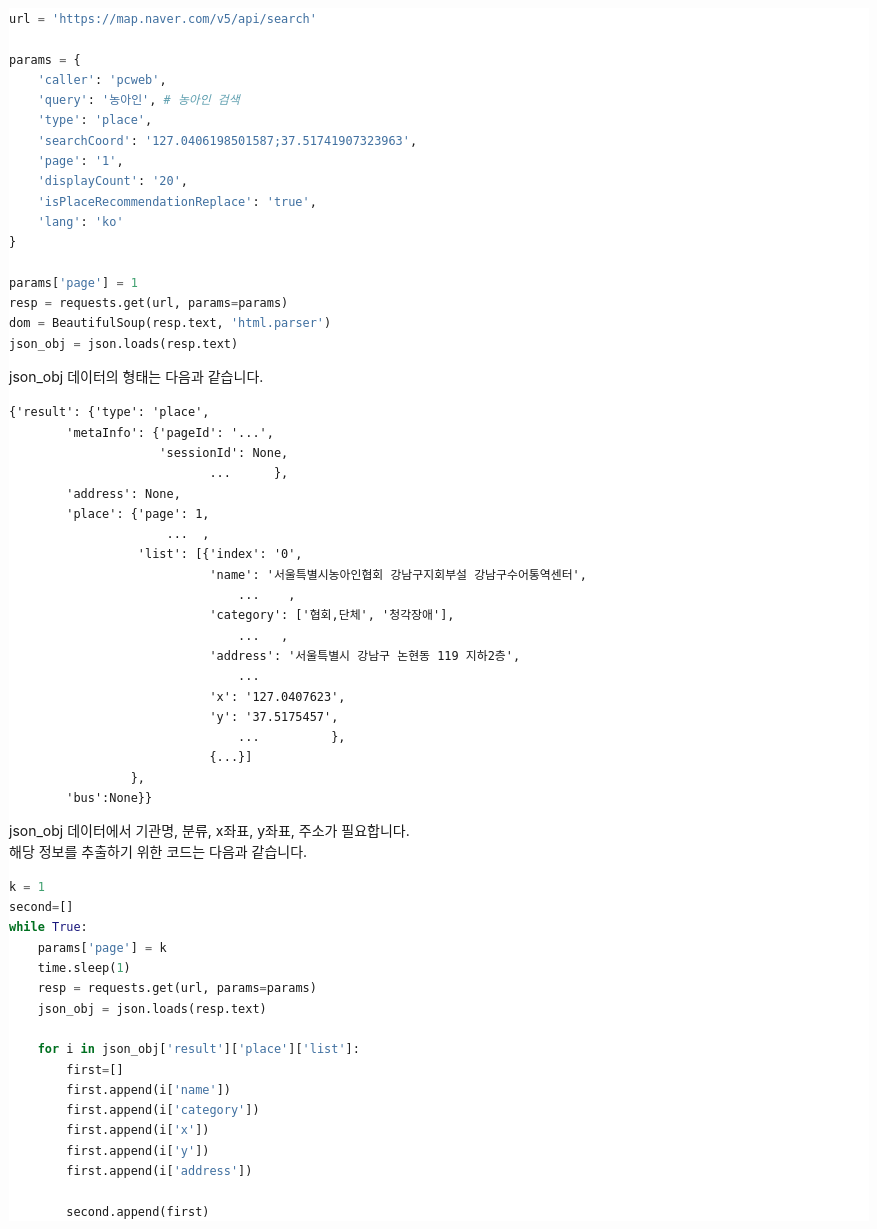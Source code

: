 ```python
url = 'https://map.naver.com/v5/api/search'

params = {
    'caller': 'pcweb',
    'query': '농아인', # 농아인 검색
    'type': 'place',
    'searchCoord': '127.0406198501587;37.51741907323963',
    'page': '1',
    'displayCount': '20',
    'isPlaceRecommendationReplace': 'true',
    'lang': 'ko'
}

params['page'] = 1
resp = requests.get(url, params=params)
dom = BeautifulSoup(resp.text, 'html.parser')
json_obj = json.loads(resp.text)

```

json_obj 데이터의 형태는 다음과 같습니다.

```
{'result': {'type': 'place',
        'metaInfo': {'pageId': '...',
                     'sessionId': None,
                            ...      },
        'address': None,
        'place': {'page': 1,
                      ...  ,
                  'list': [{'index': '0',
                            'name': '서울특별시농아인협회 강남구지회부설 강남구수어통역센터',
                                ...    ,
                            'category': ['협회,단체', '청각장애'],
                                ...   ,
                            'address': '서울특별시 강남구 논현동 119 지하2층',
                                ...
                            'x': '127.0407623',
                            'y': '37.5175457',
                                ...          },
                            {...}]
                 },
        'bus':None}}
```
json_obj 데이터에서 기관명, 분류, x좌표, y좌표, 주소가 필요합니다.  
해당 정보를 추출하기 위한 코드는 다음과 같습니다.

```python
k = 1
second=[]
while True:
    params['page'] = k
    time.sleep(1)
    resp = requests.get(url, params=params)
    json_obj = json.loads(resp.text)

    for i in json_obj['result']['place']['list']:
        first=[]
        first.append(i['name'])
        first.append(i['category'])
        first.append(i['x'])
        first.append(i['y'])
        first.append(i['address'])

        second.append(first)
```